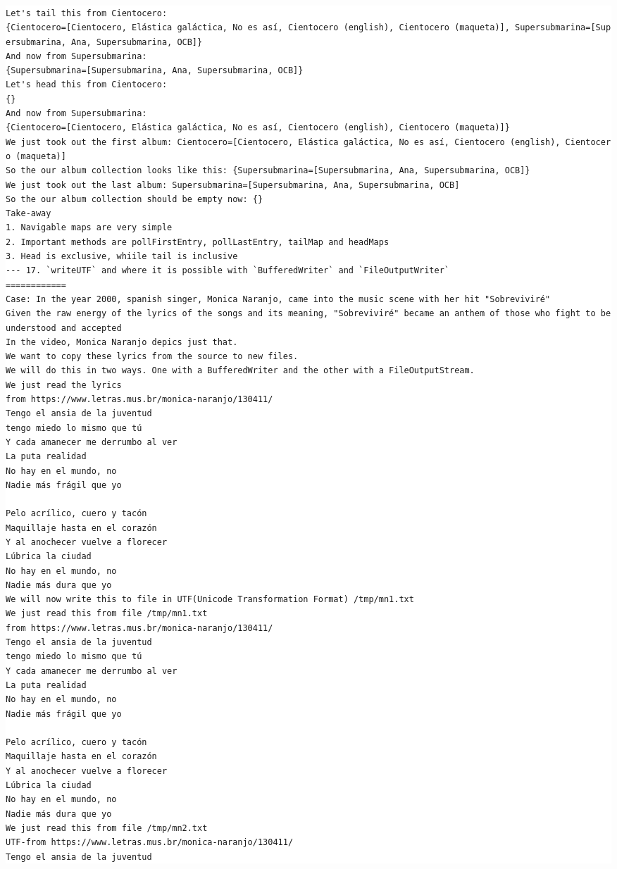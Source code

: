 ```text
Let's tail this from Cientocero:
{Cientocero=[Cientocero, Elástica galáctica, No es así, Cientocero (english), Cientocero (maqueta)], Supersubmarina=[Supersubmarina, Ana, Supersubmarina, OCB]}
And now from Supersubmarina:
{Supersubmarina=[Supersubmarina, Ana, Supersubmarina, OCB]}
Let's head this from Cientocero:
{}
And now from Supersubmarina:
{Cientocero=[Cientocero, Elástica galáctica, No es así, Cientocero (english), Cientocero (maqueta)]}
We just took out the first album: Cientocero=[Cientocero, Elástica galáctica, No es así, Cientocero (english), Cientocero (maqueta)]
So the our album collection looks like this: {Supersubmarina=[Supersubmarina, Ana, Supersubmarina, OCB]}
We just took out the last album: Supersubmarina=[Supersubmarina, Ana, Supersubmarina, OCB]
So the our album collection should be empty now: {}
Take-away
1. Navigable maps are very simple
2. Important methods are pollFirstEntry, pollLastEntry, tailMap and headMaps
3. Head is exclusive, whiile tail is inclusive
--- 17. `writeUTF` and where it is possible with `BufferedWriter` and `FileOutputWriter`
============
Case: In the year 2000, spanish singer, Monica Naranjo, came into the music scene with her hit "Sobreviviré"
Given the raw energy of the lyrics of the songs and its meaning, "Sobreviviré" became an anthem of those who fight to be understood and accepted
In the video, Monica Naranjo depics just that.
We want to copy these lyrics from the source to new files.
We will do this in two ways. One with a BufferedWriter and the other with a FileOutputStream.
We just read the lyrics
from https://www.letras.mus.br/monica-naranjo/130411/
Tengo el ansia de la juventud
tengo miedo lo mismo que tú
Y cada amanecer me derrumbo al ver
La puta realidad
No hay en el mundo, no
Nadie más frágil que yo

Pelo acrílico, cuero y tacón
Maquillaje hasta en el corazón
Y al anochecer vuelve a florecer
Lúbrica la ciudad
No hay en el mundo, no
Nadie más dura que yo
We will now write this to file in UTF(Unicode Transformation Format) /tmp/mn1.txt
We just read this from file /tmp/mn1.txt
from https://www.letras.mus.br/monica-naranjo/130411/
Tengo el ansia de la juventud
tengo miedo lo mismo que tú
Y cada amanecer me derrumbo al ver
La puta realidad
No hay en el mundo, no
Nadie más frágil que yo

Pelo acrílico, cuero y tacón
Maquillaje hasta en el corazón
Y al anochecer vuelve a florecer
Lúbrica la ciudad
No hay en el mundo, no
Nadie más dura que yo
We just read this from file /tmp/mn2.txt
UTF-from https://www.letras.mus.br/monica-naranjo/130411/
Tengo el ansia de la juventud
```